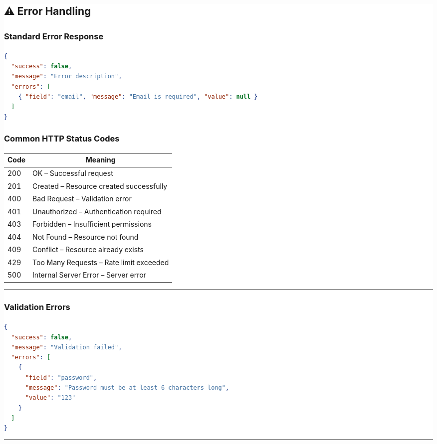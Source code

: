 
## ⚠️ Error Handling

### Standard Error Response

```json
{
  "success": false,
  "message": "Error description",
  "errors": [
    { "field": "email", "message": "Email is required", "value": null }
  ]
}
```

### Common HTTP Status Codes

| Code | Meaning                                 |
| ---- | --------------------------------------- |
| 200  | OK – Successful request                 |
| 201  | Created – Resource created successfully |
| 400  | Bad Request – Validation error          |
| 401  | Unauthorized – Authentication required  |
| 403  | Forbidden – Insufficient permissions    |
| 404  | Not Found – Resource not found          |
| 409  | Conflict – Resource already exists      |
| 429  | Too Many Requests – Rate limit exceeded |
| 500  | Internal Server Error – Server error    |

---

### Validation Errors

```json
{
  "success": false,
  "message": "Validation failed",
  "errors": [
    {
      "field": "password",
      "message": "Password must be at least 6 characters long",
      "value": "123"
    }
  ]
}
```

---